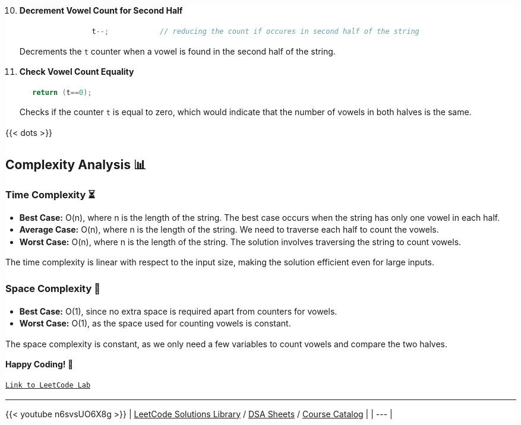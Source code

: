 10. **Decrement Vowel Count for Second Half**
	```cpp
	                 t--;            // reducing the count if occures in second half of the string 
	```
	Decrements the `t` counter when a vowel is found in the second half of the string.

11. **Check Vowel Count Equality**
	```cpp
	   return (t==0);
	```
	Checks if the counter `t` is equal to zero, which would indicate that the number of vowels in both halves is the same.

{{< dots >}}
## Complexity Analysis 📊
### Time Complexity ⏳
- **Best Case:** O(n), where n is the length of the string. The best case occurs when the string has only one vowel in each half.
- **Average Case:** O(n), where n is the length of the string. We need to traverse each half to count the vowels.
- **Worst Case:** O(n), where n is the length of the string. The solution involves traversing the string to count vowels.

The time complexity is linear with respect to the input size, making the solution efficient even for large inputs.

### Space Complexity 💾
- **Best Case:** O(1), since no extra space is required apart from counters for vowels.
- **Worst Case:** O(1), as the space used for counting vowels is constant.

The space complexity is constant, as we only need a few variables to count vowels and compare the two halves.

**Happy Coding! 🎉**


[`Link to LeetCode Lab`](https://leetcode.com/problems/determine-if-string-halves-are-alike/description/)

---
{{< youtube n6svsUO6X8g >}}
| [LeetCode Solutions Library](https://grid47.xyz/leetcode/) / [DSA Sheets](https://grid47.xyz/sheets/) / [Course Catalog](https://grid47.xyz/courses/) |
| --- |
